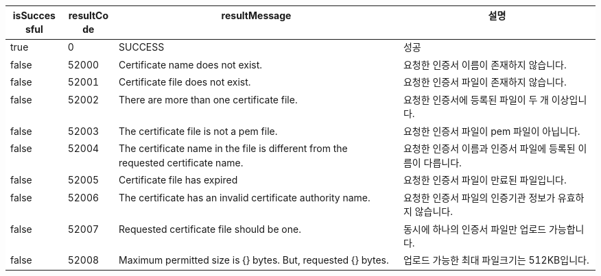 | isSuccessful | resultCode | resultMessage | 설명 |
| ------------ | ---------- | ------------- | --- |
| true | 0 | SUCCESS | 성공 |
| false | 52000 | Certificate name does not exist. | 요청한 인증서 이름이 존재하지 않습니다. |
| false | 52001 | Certificate file does not exist. | 요청한 인증서 파일이 존재하지 않습니다. |
| false | 52002 | There are more than one certificate file. | 요청한 인증서에 등록된 파일이 두 개 이상입니다. |
| false | 52003 | The certificate file is not a pem file. | 요청한 인증서 파일이 pem 파일이 아닙니다. |
| false | 52004 | The certificate name in the file is different from the requested certificate name. | 요청한 인증서 이름과 인증서 파일에 등록된 이름이 다릅니다. |
| false | 52005 | Certificate file has expired | 요청한 인증서 파일이 만료된 파일입니다. |
| false | 52006 | The certificate has an invalid certificate authority name. | 요청한 인증서 파일의 인증기관 정보가 유효하지 않습니다. |
| false | 52007 | Requested certificate file should be one. | 동시에 하나의 인증서 파일만 업로드 가능합니다. |
| false | 52008 | Maximum permitted size is {} bytes. But, requested {} bytes. | 업로드 가능한 최대 파일크기는 512KB입니다. |
